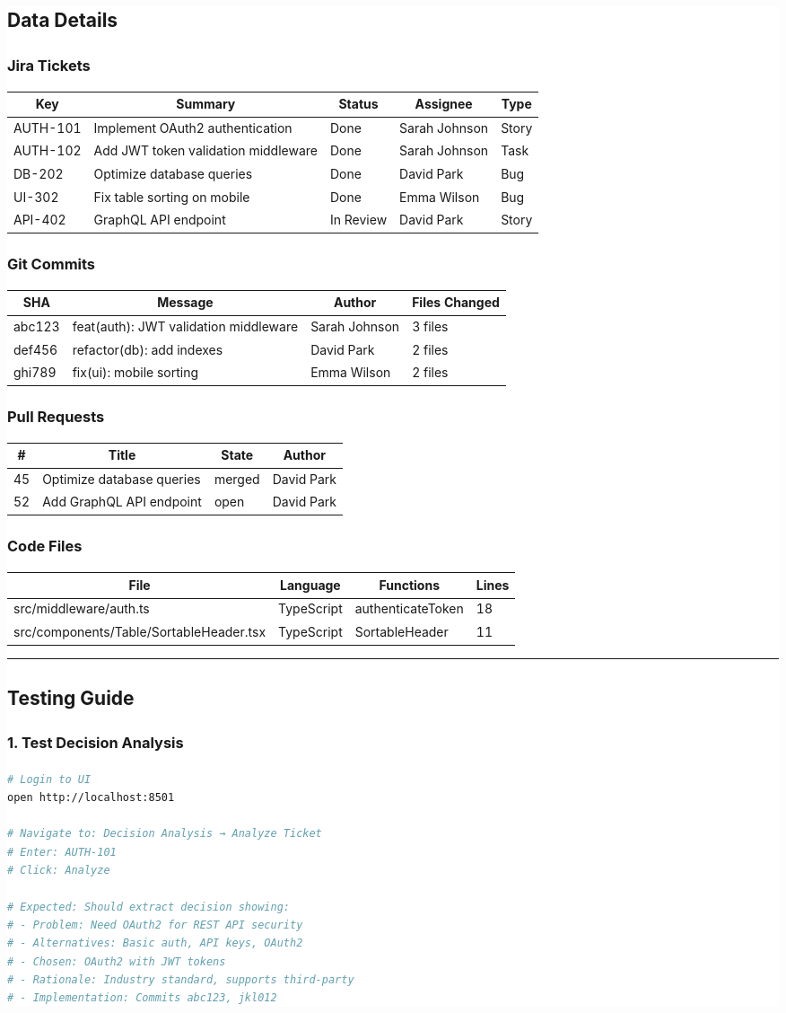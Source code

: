 
## Data Details

### Jira Tickets

| Key | Summary | Status | Assignee | Type |
|-----|---------|--------|----------|------|
| AUTH-101 | Implement OAuth2 authentication | Done | Sarah Johnson | Story |
| AUTH-102 | Add JWT token validation middleware | Done | Sarah Johnson | Task |
| DB-202 | Optimize database queries | Done | David Park | Bug |
| UI-302 | Fix table sorting on mobile | Done | Emma Wilson | Bug |
| API-402 | GraphQL API endpoint | In Review | David Park | Story |

### Git Commits

| SHA | Message | Author | Files Changed |
|-----|---------|--------|---------------|
| abc123 | feat(auth): JWT validation middleware | Sarah Johnson | 3 files |
| def456 | refactor(db): add indexes | David Park | 2 files |
| ghi789 | fix(ui): mobile sorting | Emma Wilson | 2 files |

### Pull Requests

| # | Title | State | Author |
|---|-------|-------|--------|
| 45 | Optimize database queries | merged | David Park |
| 52 | Add GraphQL API endpoint | open | David Park |

### Code Files

| File | Language | Functions | Lines |
|------|----------|-----------|-------|
| src/middleware/auth.ts | TypeScript | authenticateToken | 18 |
| src/components/Table/SortableHeader.tsx | TypeScript | SortableHeader | 11 |

---

## Testing Guide

### 1. Test Decision Analysis
```bash
# Login to UI
open http://localhost:8501

# Navigate to: Decision Analysis → Analyze Ticket
# Enter: AUTH-101
# Click: Analyze

# Expected: Should extract decision showing:
# - Problem: Need OAuth2 for REST API security
# - Alternatives: Basic auth, API keys, OAuth2
# - Chosen: OAuth2 with JWT tokens
# - Rationale: Industry standard, supports third-party
# - Implementation: Commits abc123, jkl012
```
